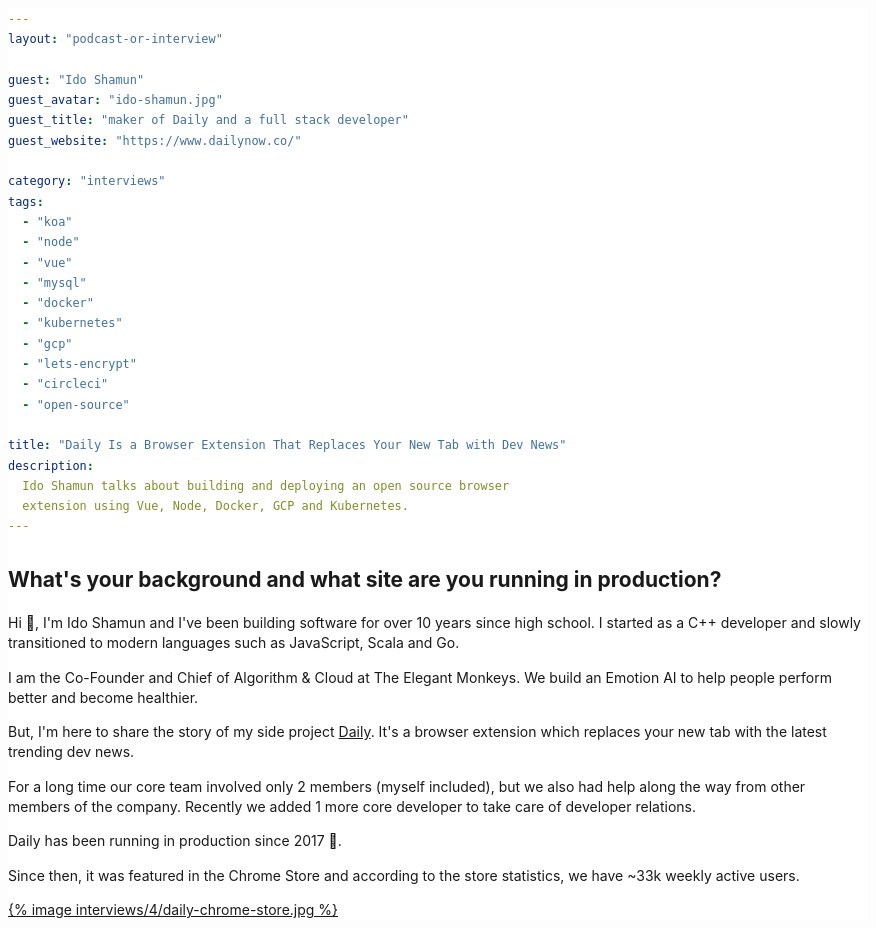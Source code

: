 ```yaml
---
layout: "podcast-or-interview"

guest: "Ido Shamun"
guest_avatar: "ido-shamun.jpg"
guest_title: "maker of Daily and a full stack developer"
guest_website: "https://www.dailynow.co/"

category: "interviews"
tags:
  - "koa"
  - "node"
  - "vue"
  - "mysql"
  - "docker"
  - "kubernetes"
  - "gcp"
  - "lets-encrypt"
  - "circleci"
  - "open-source"

title: "Daily Is a Browser Extension That Replaces Your New Tab with Dev News"
description:
  Ido Shamun talks about building and deploying an open source browser
  extension using Vue, Node, Docker, GCP and Kubernetes.
---
```


## What's your background and what site are you running in production?

Hi 👋, I'm Ido Shamun and I've been building software for over 10 years since
high school. I started as a C++ developer and slowly transitioned to modern
languages such as JavaScript, Scala and Go.

I am the Co-Founder and Chief of Algorithm & Cloud at The Elegant Monkeys. We
build an Emotion AI to help people perform better and become healthier.

But, I'm here to share the story of my side project
[Daily](https://www.dailynow.co/). It's a browser extension which replaces your
new tab with the latest trending dev news.

For a long time our core team involved only 2 members (myself included), but
we also had help along the way from other members of the company. Recently
we added 1 more core developer to take care of developer relations.

Daily has been running in production since 2017 🚀.

Since then, it was featured in the Chrome Store and according to the store
statistics, we have ~33k weekly active users.

[{% image interviews/4/daily-chrome-store.jpg %}](
https://chrome.google.com/webstore/detail/daily-20-source-for-busy/jlmpjdjjbgclbocgajdjefcidcncaied?hl=en)

